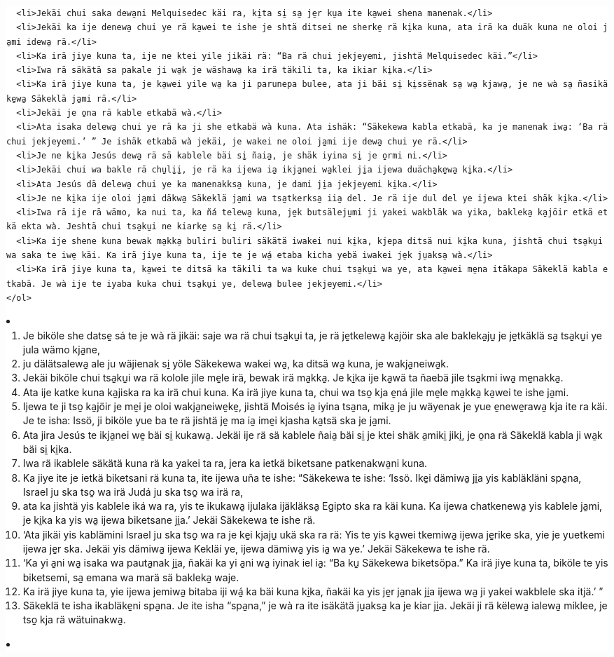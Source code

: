       <li>Jekäi chui saka dewa̱ni Melquisedec käi ra, ki̱ta si̱ sa̱ je̱r ku̱a ite ka̱wei shena manenak.</li>
      <li>Jekäi ka ije denewa̱ chui ye rä ka̱wei te ishe je shtä ditsei ne sherke̱ rä ki̱ka kuna, ata irä ka duäk kuna ne oloi ja̱mi idewa̱ rä.</li>
      <li>Ka irä jiye kuna ta, ije ne ktei yile jikäi rä: “Ba rä chui jekjeyemi, jishtä Melquisedec käi.”</li>
      <li>Iwa rä säkätä sa pakale ji wa̱k je wäshawa̱ ka irä täkili ta, ka ikiar ki̱ka.</li>
      <li>Ka irä jiye kuna ta, je ka̱wei yile wa̱ ka ji parunepa bulee, ata ji bäi si̱ ki̱ssënak sa̱ wa̱ kjawa̱, je ne wà sa̱ ñasikäke̱wa̱ Säkeklä ja̱mi rä.</li>
      <li>Jekäi je o̱na rä kable etkabä wà.</li>
      <li>Ata isaka delewa̱ chui ye rä ka ji she etkabä wà kuna. Ata ishäk: “Säkekewa kabla etkabä, ka je manenak iwa̱: ‘Ba rä chui jekjeyemi.’ ” Je ishäk etkabä wà jekäi, je wakei ne oloi ja̱mi ije dewa̱ chui ye rä.</li>
      <li>Je ne ki̱ka Jesús dewa̱ rä sä kablele bäi si̱ ñaia̱, je shäk iyina si̱ je o̱rmi ni.</li>
      <li>Jekäi chui wa bakle rä chu̱li̱i̱, je rä ka ijewa ia̱ ikja̱nei wa̱klei ji̱a ijewa duächa̱ke̱wa̱ ki̱ka.</li>
      <li>Ata Jesús dä delewa̱ chui ye ka manenakksa̱ kuna, je dami ji̱a jekjeyemi ki̱ka.</li>
      <li>Je ne ki̱ka ije oloi ja̱mi däkwa̱ Säkeklä ja̱mi wa tsa̱tkerksa̱ iia̱ del. Je rä ije dul del ye ijewa ktei shäk ki̱ka.</li>
      <li>Iwa rä ije rä wämo, ka nui ta, ka ñá telewa̱ kuna, je̱k butsäleju̱mi ji yakei wakbläk wa yika, bakleka̱ ka̱jöir etkä etkä ekta wà. Jeshtä chui tsa̱ku̱i ne kiarke̱ sa̱ ki̱ rä.</li>
      <li>Ka ije shene kuna bewak ma̱kka̱ buliri buliri säkätä iwakei nui ki̱ka, kjepa ditsä nui ki̱ka kuna, jishtä chui tsa̱ku̱i wa saka te iwe̱ käi. Ka irä jiye kuna ta, ije te je wá̱ etaba kicha yebä iwakei je̱k ju̱aksa̱ wà.</li>
      <li>Ka irä jiye kuna ta, ka̱wei te ditsä ka täkili ta wa kuke chui tsa̱ku̱i wa ye, ata ka̱wei me̱na itäkapa Säkeklä kabla etkabä. Je wà ije te iyaba kuka chui tsa̱ku̱i ye, delewa̱ bulee jekjeyemi.</li>
    </ol>
  </li>
  <li>
    <ol>
      <li>Je biköle she datse̱ sá te je wà rä jikäi: saje wa rä chui tsa̱ku̱i ta, je rä je̱tkelewa̱ ka̱jöir ska ale bakleka̱ju̱ je je̱tkäklä sa̱ tsa̱ku̱i ye jula wämo kja̱ne,</li>
      <li>ju dälätsalewa̱ ale ju wäjienak si̱ yöle Säkekewa wakei wa̱, ka ditsä wa̱ kuna, je wakja̱neiwa̱k.</li>
      <li>Jekäi biköle chui tsa̱ku̱i wa rä kolole jile me̱le irä, bewak irä ma̱kka̱. Je ki̱ka ije ka̱wä ta ñaebä jile tsa̱kmi iwa̱ me̱nakka̱.</li>
      <li>Ata ije katke kuna ka̱jiska ra ka irä chui kuna. Ka irä jiye kuna ta, chui wa tso̱ kja e̱ná jile me̱le ma̱kka̱ ka̱wei te ishe ja̱mi.</li>
      <li>Ijewa te ji tso̱ ka̱jöir je me̱i je oloi wakja̱neiwe̱ke̱, jishtä Moisés ia̱ iyina tsa̱na, mika̱ je ju wäyenak je yue e̱newe̱rawa̱ kja ite ra käi. Je te isha: Issö, ji biköle yue ba te rä jishtä je̱ ma ia̱ ime̱i kjasha ka̱tsä ska je ja̱mi.</li>
      <li>Ata jira Jesús te ikja̱nei we̱ bäi si̱ kukawa̱. Jekäi ije rä sä kablele ñaia̱ bäi si̱ je ktei shäk a̱miki̱ jiki̱, je o̱na rä Säkeklä kabla ji wa̱k bäi si̱ ki̱ka.</li>
      <li>Iwa rä ikablele säkätä kuna rä ka yakei ta ra, jera ka ietkä biketsane patkenakwa̱ni kuna.</li>
      <li>Ka jiye ite je ietkä biketsani rä kuna ta, ite ijewa uña te ishe: “Säkekewa te ishe: ‘Issö. Ike̱i dämiwa̱ ji̱a yis kabläkläni spa̱na, Israel ju ska tso̱ wa irä Judá ju ska tso̱ wa irä ra,</li>
      <li>ata ka jishtä yis kablele iká wa ra, yis te ikukawa̱ ijulaka ijäkläksa̱ Egipto ska ra käi kuna. Ka ijewa chatkenewa̱ yis kablele ja̱mi, je ki̱ka ka yis wa̱ ijewa biketsane ji̱a.’ Jekäi Säkekewa te ishe rä.</li>
      <li>‘Ata jikäi yis kablämini Israel ju ska tso̱ wa ra je ke̱i kjaju̱ ukä ska ra rä: Yis te yis ka̱wei tkemiwa̱ ijewa je̱rike ska, yie je yuetkemi ijewa je̱r ska. Jekäi yis dämiwa̱ ijewa Kekläí ye, ijewa dämiwa̱ yis ia̱ wa ye.’ Jekäi Säkekewa te ishe rä.</li>
      <li>‘Ka yi a̱ni wa̱ isaka wa pauta̱nak ji̱a, ñakäi ka yi a̱ni wa̱ iyinak iel ia̱: “Ba ku̱ Säkekewa biketsöpa.” Ka irä jiye kuna ta, biköle te yis biketsemi, sa̱ emana wa marä sä bakleka̱ waje.</li>
      <li>Ka irä jiye kuna ta, yie ijewa jemiwa̱ bitaba iji wá̱ ka bäi kuna ki̱ka, ñakäi ka yis je̱r ja̱nak ji̱a ijewa wa̱ ji yakei wakblele ska itjä.’ ”</li>
      <li>Säkeklä te isha ikabläke̱ni spa̱na. Je ite isha “spa̱na,” je wà ra ite isäkätä ju̱aksa̱ ka je kiar ji̱a. Jekäi ji rä këlewa̱ ialewa̱ miklee, je tso̱ kja rä wätuinakwa̱.</li>
    </ol>
  </li>
  <li>
    <ol>